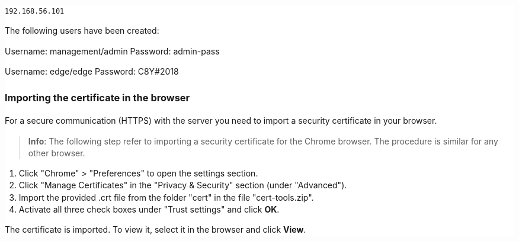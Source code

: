 	192.168.56.101

The following users have been created:

Username: management/admin
Password: admin-pass

Username: edge/edge
Password: C8Y#2018

### Importing the certificate in the browser

For a secure communication (HTTPS) with the server you need to import a security certificate in your browser.

> **Info**: The following step refer to importing a security certificate for the Chrome browser. The procedure is similar for any other browser.

1. Click "Chrome" > "Preferences" to open the settings section. 
2. Click "Manage Certificates" in the "Privacy & Security" section (under "Advanced").
3. Import the provided .crt file from the folder "cert" in the file "cert-tools.zip".
4. Activate all three check boxes under "Trust settings" and click **OK**.

The certificate is imported. To view it, select it in the browser and click **View**.
